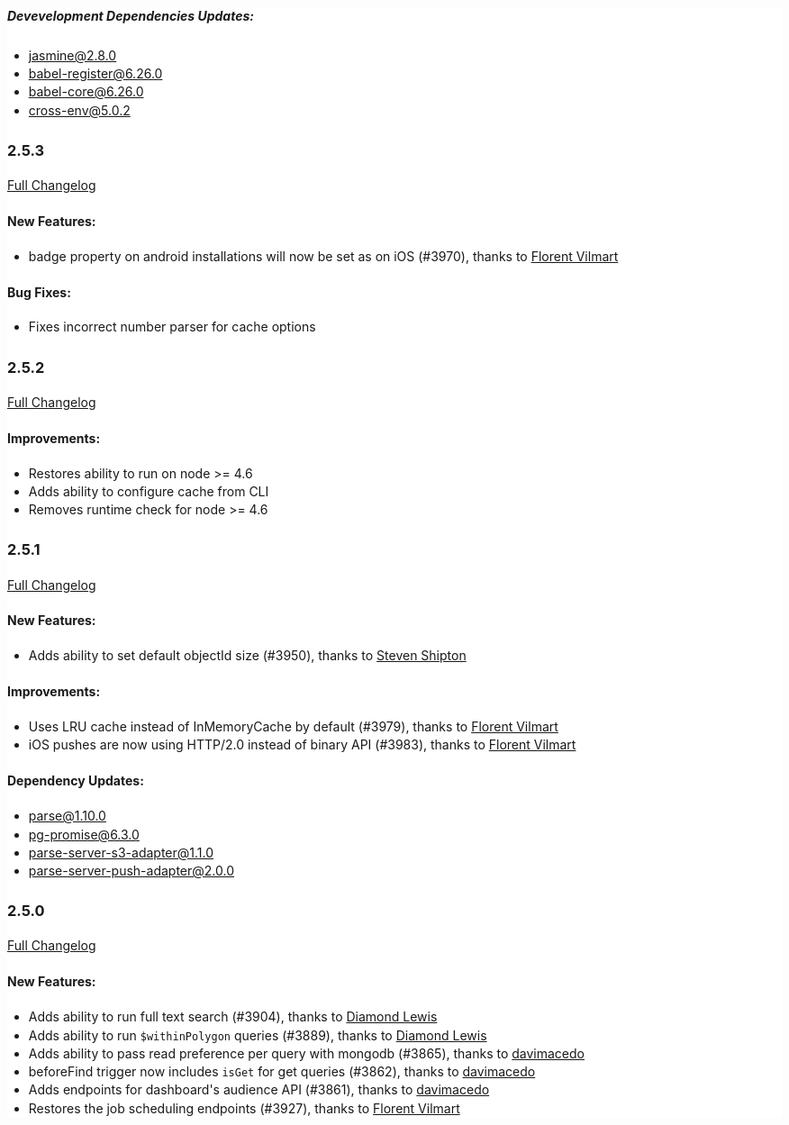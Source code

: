 ##### Devevelopment Dependencies Updates:
* [jasmine@2.8.0](https://www.npmjs.com/package/jasmine)
* [babel-register@6.26.0](https://www.npmjs.com/package/babel-register)
* [babel-core@6.26.0](https://www.npmjs.com/package/babel-core)
* [cross-env@5.0.2](https://www.npmjs.com/package/cross-env)

### 2.5.3
[Full Changelog](https://github.com/ParsePlatform/parse-server/compare/2.5.2...2.5.3)

#### New Features:
* badge property on android installations will now be set as on iOS (#3970), thanks to [Florent Vilmart](https://github.com/flovilmart)

#### Bug Fixes:
* Fixes incorrect number parser for cache options

### 2.5.2
[Full Changelog](https://github.com/ParsePlatform/parse-server/compare/2.5.1...2.5.2)

#### Improvements:
* Restores ability to run on node >= 4.6
* Adds ability to configure cache from CLI
* Removes runtime check for node >= 4.6

### 2.5.1
[Full Changelog](https://github.com/ParsePlatform/parse-server/compare/2.5.0...2.5.1)

#### New Features:
* Adds ability to set default objectId size (#3950), thanks to [Steven Shipton](https://github.com/steven-supersolid)

#### Improvements:
* Uses LRU cache instead of InMemoryCache by default (#3979), thanks to [Florent Vilmart](https://github.com/flovilmart)
* iOS pushes are now using HTTP/2.0 instead of binary API  (#3983), thanks to [Florent Vilmart](https://github.com/flovilmart)

#### Dependency Updates:
* [parse@1.10.0](https://www.npmjs.com/package/parse)
* [pg-promise@6.3.0](https://www.npmjs.com/package/pg-promise)
* [parse-server-s3-adapter@1.1.0](https://www.npmjs.com/package/parse-server-s3-adapter)
* [parse-server-push-adapter@2.0.0](https://www.npmjs.com/package/parse-server-push-adapter)

### 2.5.0
[Full Changelog](https://github.com/ParsePlatform/parse-server/compare/2.4.2...2.5.0)

#### New Features:
* Adds ability to run full text search (#3904), thanks to [Diamond Lewis](https://github.com/dplewis)
* Adds ability to run `$withinPolygon` queries (#3889), thanks to [Diamond Lewis](https://github.com/dplewis)
* Adds ability to pass read preference per query with mongodb (#3865), thanks to [davimacedo](https://github.com/davimacedo)
* beforeFind trigger now includes `isGet` for get queries (#3862), thanks to [davimacedo](https://github.com/davimacedo)
* Adds endpoints for dashboard's audience API (#3861), thanks to [davimacedo](https://github.com/davimacedo)
* Restores the job scheduling endpoints (#3927), thanks to [Florent Vilmart](https://github.com/flovilmart)
